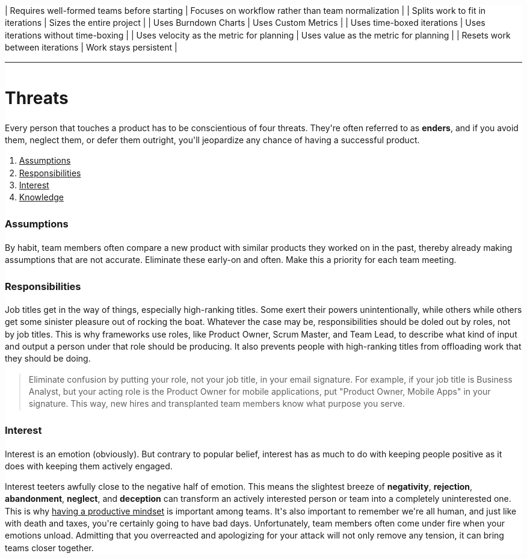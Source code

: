 | Requires well-formed teams before starting | Focuses on workflow rather than team normalization |
| Splits work to fit in iterations | Sizes the entire project |
| Uses Burndown Charts | Uses Custom Metrics |
| Uses time-boxed iterations | Uses iterations without time-boxing |
| Uses velocity as the metric for planning | Uses value as the metric for planning |
| Resets work between iterations | Work stays persistent |

---

# Threats

Every person that touches a product has to be conscientious of four threats. They're often referred to as __enders__, and if you avoid them, neglect them, or defer them outright, you'll jeopardize any chance of having a successful product.

1. [Assumptions](#assumptions)
2. [Responsibilities](#responsibilities)
3. [Interest](#interest)
4. [Knowledge](#knowledge)

### Assumptions

By habit, team members often compare a new product with similar products they worked on in the past, thereby already making assumptions that are not accurate. Eliminate these early-on and often. Make this a priority for each team meeting.

### Responsibilities

Job titles get in the way of things, especially high-ranking titles. Some exert their powers unintentionally, while others while others get some sinister pleasure out of rocking the boat. Whatever the case may be, responsibilities should be doled out by roles, not by job titles. This is why frameworks use roles, like Product Owner, Scrum Master, and Team Lead, to describe what kind of input and output a person under that role should be producing. It also prevents people with high-ranking titles from offloading work that they should be doing.

> Eliminate confusion by putting your role, not your job title, in your email signature. For example, if your job title is Business Analyst, but your acting role is the Product Owner for mobile applications, put "Product Owner, Mobile Apps" in your signature. This way, new hires and transplanted team members know what purpose you serve.

### Interest

Interest is an emotion (obviously). But contrary to popular belief, interest has as much to do with keeping people positive as it does with keeping them actively engaged.

Interest teeters awfully close to the negative half of emotion. This means the slightest breeze of __negativity__, __rejection__, __abandonment__, __neglect__, and __deception__ can transform an actively interested person or team into a completely uninterested one. This is why [having a productive mindset]({{page.baseurl}}teams/#mindsets) is important among teams. It's also important to remember we're all human, and just like with death and taxes, you're certainly going to have bad days. Unfortunately, team members often come under fire when your emotions unload. Admitting that you overreacted and apologizing for your attack will not only remove any tension, it can bring teams closer together.
